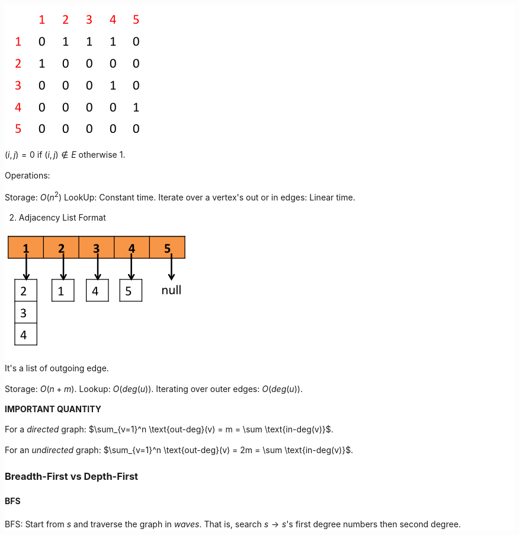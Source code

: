 ![](screenshots/adjacenyMatrixExample2.png)

$(i,j) = 0$ if $(i,j)\not\in E$ otherwise 1.

Operations: 

Storage: $O(n^2)$
LookUp: Constant time.
Iterate over a vertex's out or in edges: Linear time.

2. Adjacency List Format

![](screenshots/adjacencyList.png)

It's a list of outgoing edge.

Storage:  $O(n+m)$.
Lookup: $O(deg(u))$.
Iterating over outer edges: $O(deg(u))$.

**IMPORTANT QUANTITY**

For a *directed* graph:
$\sum_{v=1}^n \text{out-deg}(v) = m = \sum \text{in-deg(v)}$.

For an *undirected* graph:
$\sum_{v=1}^n \text{out-deg}(v) = 2m = \sum \text{in-deg(v)}$.

### Breadth-First vs Depth-First

#### BFS

BFS: Start from $s$ and traverse the graph in *waves*. That is, search $s\to s$'s first degree numbers then second degree.
